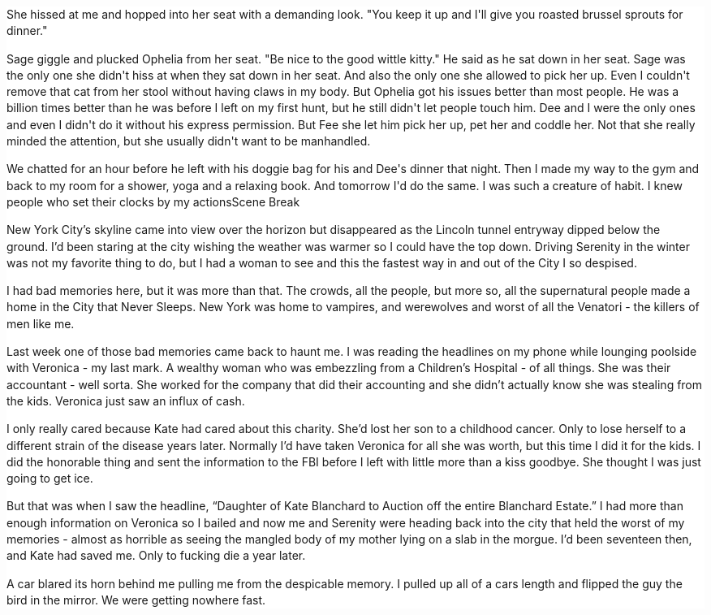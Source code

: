 She hissed at me and hopped into her seat with a demanding look. "You keep it up
and I'll give you roasted brussel sprouts for dinner."

Sage giggle and plucked Ophelia from her seat. "Be nice to the good wittle
kitty." He said as he sat down in her seat. Sage was the only one she didn't
hiss at when they sat down in her seat. And also the only one she allowed to
pick her up. Even I couldn't remove that cat from her stool without having claws
in my body. But Ophelia got his issues better than most people. He was a billion
times better than he was before I left on my first hunt, but he still didn't let
people touch him. Dee and I were the only ones and even I didn't do it without
his express permission. But Fee she let him pick her up, pet her and coddle her.
Not that she really minded the attention, but she usually didn't want to be
manhandled.

We chatted for an hour before he left with his doggie bag for his and Dee's
dinner that night. Then I made my way to the gym and back to my room for a
shower, yoga and a relaxing book. And tomorrow I'd do the same. I was such a
creature of habit. I knew people who set their clocks by my actionsScene Break


New York City’s skyline came into view over the horizon but disappeared as the
Lincoln tunnel entryway dipped below the ground. I’d been staring at the city
wishing the weather was warmer so I could have the top down. Driving Serenity in
the winter was not my favorite thing to do, but I had a woman to see and this
the fastest way in and out of the City I so despised.  
  
I had bad memories here, but it was more than that. The crowds, all the people,
but more so, all the supernatural people made a home in the City that Never
Sleeps. New York was home to vampires, and werewolves and worst of all the
Venatori - the killers of men like me.  
  
Last week one of those bad memories came back to haunt me. I was reading the
headlines on my phone while lounging poolside with Veronica - my last mark. A
wealthy woman who was embezzling from a Children’s Hospital - of all things. She
was their accountant - well sorta. She worked for the company that did their
accounting and she didn’t actually know she was stealing from the kids. Veronica
just saw an influx of cash.  
  
I only really cared because Kate had cared about this charity. She’d lost her
son to a childhood cancer. Only to lose herself to a different strain of the
disease years later. Normally I’d have taken Veronica for all she was worth, but
this time I did it for the kids. I did the honorable thing and sent the
information to the FBI before I left with little more than a kiss goodbye. She
thought I was just going to get ice.  
  
But that was when I saw the headline, “Daughter of Kate Blanchard to Auction off
the entire Blanchard Estate.” I had more than enough information on Veronica so
I bailed and now me and Serenity were heading back into the city that held the
worst of my memories - almost as horrible as seeing the mangled body of my
mother lying on a slab in the morgue. I’d been seventeen then, and Kate had
saved me. Only to fucking die a year later.  
  
A car blared its horn behind me pulling me from the despicable memory. I pulled
up all of a cars length and flipped the guy the bird in the mirror. We were
getting nowhere fast.  
  